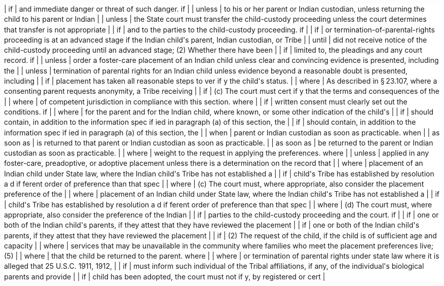 | if               | and immediate danger or threat of such danger. if                                                                                    |
| unless           | to his or her parent or Indian custodian, unless returning the child to his parent or Indian                                         |
| unless           | the State court must transfer the child-custody proceeding unless the court determines that transfer is not appropriate              |
| if               | and to the parties to the child-custody proceeding. if                                                                               |
| if               | or termination-of-parental-rights proceeding is at an advanced stage if the Indian child's parent, Indian custodian, or Tribe        |
| until            | did not receive notice of the child-custody proceeding until an advanced stage; (2) Whether there have been                          |
| if               | limited to, the pleadings and any court record. if                                                                                   |
| unless           | order a foster-care placement of an Indian child unless clear and convincing evidence is presented, including the                    |
| unless           | termination of parental rights for an Indian child unless evidence beyond a reasonable doubt is presented, including                 |
| if               | placement has taken all reasonable steps to ver if y the child's status.                                                             |
| where            | As described in &#167;&#8201;23.107,  where a consenting parent requests anonymity, a Tribe receiving                                |
| if               | (c) The court must cert if y that the terms and consequences of the                                                                  |
| where            | of competent jurisdiction in compliance with this section. where                                                                     |
| if               | written consent must clearly set out the conditions. if                                                                              |
| where            | for the parent and for the Indian child, where known, or some other indication of the child's                                        |
| if               | should contain, in addition to the information spec if ied in paragraph (a) of this section, the                                     |
| if               | should contain, in addition to the information spec if ied in paragraph (a) of this section, the                                     |
| when             | parent or Indian custodian as soon as practicable. when                                                                              |
| as soon as       | is returned to that parent or Indian custodian as soon as  practicable.                                                              |
| as soon as       | be returned to the parent or Indian custodian as soon as  practicable.                                                               |
| where            | weight to the request in applying the preferences. where                                                                             |
| unless           | applied in any foster-care, preadoptive, or adoptive placement unless there is a determination on the record that                    |
| where            | placement of an Indian child under State law, where the Indian child's Tribe has not established a                                   |
| if               | child's Tribe has established by resolution a d if ferent order of preference than that spec                                         |
| where            | (c) The court must,  where appropriate, also consider the placement preference of the                                                |
| where            | placement of an Indian child under State law, where the Indian child's Tribe has not established a                                   |
| if               | child's Tribe has established by resolution a d if ferent order of preference than that spec                                         |
| where            | (d) The court must,  where appropriate, also consider the preference of the Indian                                                   |
| if               | parties to the child-custody proceeding and the court. if                                                                            |
| if               | one or both of the Indian child's parents, if they attest that they have reviewed the placement                                      |
| if               | one or both of the Indian child's parents, if they attest that they have reviewed the placement                                      |
| if               | (2) The request of the child,  if the child is of sufficient age and capacity                                                        |
| where            | services that may be unavailable in the community where families who meet the placement preferences live; (5)                        |
| where            | that the child be returned to the parent. where                                                                                      |
| where            | or termination of parental rights under state law where it is alleged that 25 U.S.C. 1911, 1912,                                     |
| if               | must inform such individual of the Tribal affiliations, if any, of the individual's biological parents and provide                   |
| if               | child has been adopted, the court must not if y, by registered or cert                                                               |